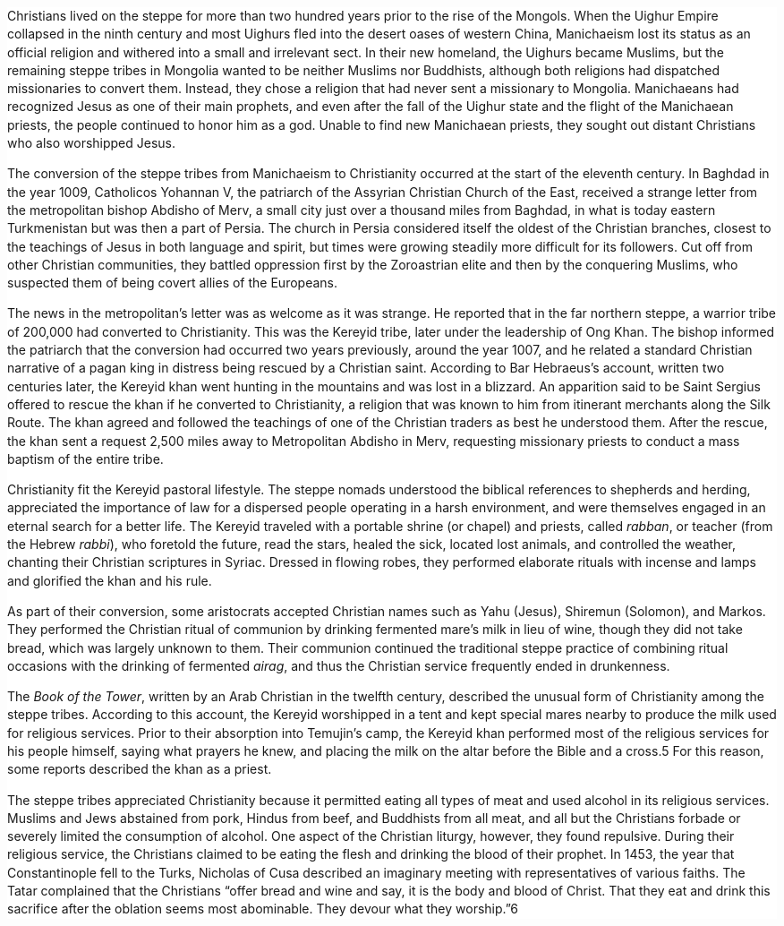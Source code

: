 Christians lived on the steppe for more than two hundred years prior to the rise of the Mongols. When the Uighur Empire collapsed in the ninth century and most Uighurs fled into the desert oases of western China, Manichaeism lost its status as an official religion and withered into a small and irrelevant sect. In their new homeland, the Uighurs became Muslims, but the remaining steppe tribes in Mongolia wanted to be neither Muslims nor Buddhists, although both religions had dispatched missionaries to convert them. Instead, they chose a religion that had never sent a missionary to Mongolia. Manichaeans had recognized Jesus as one of their main prophets, and even after the fall of the Uighur state and the flight of the Manichaean priests, the people continued to honor him as a god. Unable to find new Manichaean priests, they sought out distant Christians who also worshipped Jesus.

The conversion of the steppe tribes from Manichaeism to Christianity occurred at the start of the eleventh century. In Baghdad in the year 1009, Catholicos Yohannan V, the patriarch of the Assyrian Christian Church of the East, received a strange letter from the metropolitan bishop Abdisho of Merv, a small city just over a thousand miles from Baghdad, in what is today eastern Turkmenistan but was then a part of Persia. The church in Persia considered itself the oldest of the Christian branches, closest to the teachings of Jesus in both language and spirit, but times were growing steadily more difficult for its followers. Cut off from other Christian communities, they battled oppression first by the Zoroastrian elite and then by the conquering Muslims, who suspected them of being covert allies of the Europeans.

The news in the metropolitan’s letter was as welcome as it was strange. He reported that in the far northern steppe, a warrior tribe of 200,000 had converted to Christianity. This was the Kereyid tribe, later under the leadership of Ong Khan. The bishop informed the patriarch that the conversion had occurred two years previously, around the year 1007, and he related a standard Christian narrative of a pagan king in distress being rescued by a Christian saint. According to Bar Hebraeus’s account, written two centuries later, the Kereyid khan went hunting in the mountains and was lost in a blizzard. An apparition said to be Saint Sergius offered to rescue the khan if he converted to Christianity, a religion that was known to him from itinerant merchants along the Silk Route. The khan agreed and followed the teachings of one of the Christian traders as best he understood them. After the rescue, the khan sent a request 2,500 miles away to Metropolitan Abdisho in Merv, requesting missionary priests to conduct a mass baptism of the entire tribe.

Christianity fit the Kereyid pastoral lifestyle. The steppe nomads understood the biblical references to shepherds and herding, appreciated the importance of law for a dispersed people operating in a harsh environment, and were themselves engaged in an eternal search for a better life. The Kereyid traveled with a portable shrine \(or chapel\) and priests, called *rabban*, or teacher \(from the Hebrew *rabbi*\), who foretold the future, read the stars, healed the sick, located lost animals, and controlled the weather, chanting their Christian scriptures in Syriac. Dressed in flowing robes, they performed elaborate rituals with incense and lamps and glorified the khan and his rule.

As part of their conversion, some aristocrats accepted Christian names such as Yahu \(Jesus\), Shiremun \(Solomon\), and Markos. They performed the Christian ritual of communion by drinking fermented mare’s milk in lieu of wine, though they did not take bread, which was largely unknown to them. Their communion continued the traditional steppe practice of combining ritual occasions with the drinking of fermented *airag*, and thus the Christian service frequently ended in drunkenness.

The *Book of the Tower*, written by an Arab Christian in the twelfth century, described the unusual form of Christianity among the steppe tribes. According to this account, the Kereyid worshipped in a tent and kept special mares nearby to produce the milk used for religious services. Prior to their absorption into Temujin’s camp, the Kereyid khan performed most of the religious services for his people himself, saying what prayers he knew, and placing the milk on the altar before the Bible and a cross.5 For this reason, some reports described the khan as a priest.

The steppe tribes appreciated Christianity because it permitted eating all types of meat and used alcohol in its religious services. Muslims and Jews abstained from pork, Hindus from beef, and Buddhists from all meat, and all but the Christians forbade or severely limited the consumption of alcohol. One aspect of the Christian liturgy, however, they found repulsive. During their religious service, the Christians claimed to be eating the flesh and drinking the blood of their prophet. In 1453, the year that Constantinople fell to the Turks, Nicholas of Cusa described an imaginary meeting with representatives of various faiths. The Tatar complained that the Christians “offer bread and wine and say, it is the body and blood of Christ. That they eat and drink this sacrifice after the oblation seems most abominable. They devour what they worship.”6
